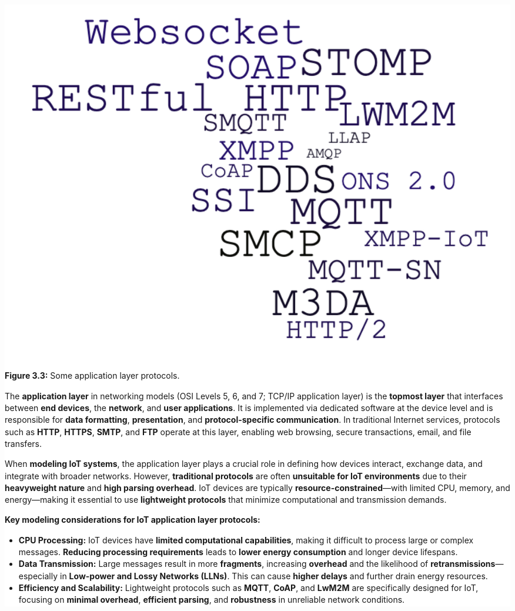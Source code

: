 ![](images/protocols_words.png)

**Figure 3.3:** Some application layer protocols.

The **application layer** in networking models (OSI Levels 5, 6, and 7; TCP/IP application layer) is the **topmost layer** that interfaces between **end devices**, the **network**, and **user applications**. It is implemented via dedicated software at the device level and is responsible for **data formatting**, **presentation**, and **protocol-specific communication**. In traditional Internet services, protocols such as **HTTP**, **HTTPS**, **SMTP**, and **FTP** operate at this layer, enabling web browsing, secure transactions, email, and file transfers.

When **modeling IoT systems**, the application layer plays a crucial role in defining how devices interact, exchange data, and integrate with broader networks. However, **traditional protocols** are often **unsuitable for IoT environments** due to their **heavyweight nature** and **high parsing overhead**. IoT devices are typically **resource-constrained**—with limited CPU, memory, and energy—making it essential to use **lightweight protocols** that minimize computational and transmission demands.

**Key modeling considerations for IoT application layer protocols:**

- **CPU Processing:** IoT devices have **limited computational capabilities**, making it difficult to process large or complex messages. **Reducing processing requirements** leads to **lower energy consumption** and longer device lifespans.
- **Data Transmission:** Large messages result in more **fragments**, increasing **overhead** and the likelihood of **retransmissions**—especially in **Low-power and Lossy Networks (LLNs)**. This can cause **higher delays** and further drain energy resources.
- **Efficiency and Scalability:** Lightweight protocols such as **MQTT**, **CoAP**, and **LwM2M** are specifically designed for IoT, focusing on **minimal overhead**, **efficient parsing**, and **robustness** in unreliable network conditions.
